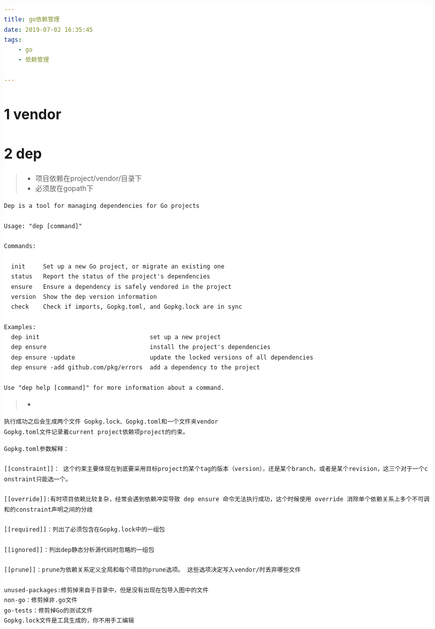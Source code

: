 ```yaml
---
title: go依赖管理
date: 2019-07-02 16:35:45
tags:
	- go
	- 依赖管理
	
---
```


1 vendor
===

2 dep
===
>- 项目依赖在project/vendor/目录下
>- 必须放在gopath下

```
Dep is a tool for managing dependencies for Go projects

Usage: "dep [command]"

Commands:

  init     Set up a new Go project, or migrate an existing one
  status   Report the status of the project's dependencies
  ensure   Ensure a dependency is safely vendored in the project
  version  Show the dep version information
  check    Check if imports, Gopkg.toml, and Gopkg.lock are in sync

Examples:
  dep init                               set up a new project
  dep ensure                             install the project's dependencies
  dep ensure -update                     update the locked versions of all dependencies
  dep ensure -add github.com/pkg/errors  add a dependency to the project

Use "dep help [command]" for more information about a command.
```
>-
>
```
执行成功之后会生成两个文件 Gopkg.lock、Gopkg.toml和一个文件夹vendor
Gopkg.toml文件记录着current project依赖项project的约束。
```

```
Gopkg.toml参数解释：

[[constraint]]： 这个约束主要体现在到底要采用目标project的某个tag的版本（version），还是某个branch，或者是某个revision，这三个对于一个constraint只能选一个。

[[override]]:有时项目依赖比较复杂，经常会遇到依赖冲突导致 dep ensure 命令无法执行成功，这个时候使用 override 消除单个依赖关系上多个不可调和的constraint声明之间的分歧

[[required]]：列出了必须包含在Gopkg.lock中的一组包

[[ignored]]：列出dep静态分析源代码时忽略的一组包

[[prune]]：prune为依赖关系定义全局和每个项目的prune选项。 这些选项决定写入vendor/时丢弃哪些文件

unused-packages:修剪掉来自于目录中，但是没有出现在包导入图中的文件
non-go：修剪掉非.go文件
go-tests：修剪掉Go的测试文件
Gopkg.lock文件是工具生成的，你不用手工编辑
```